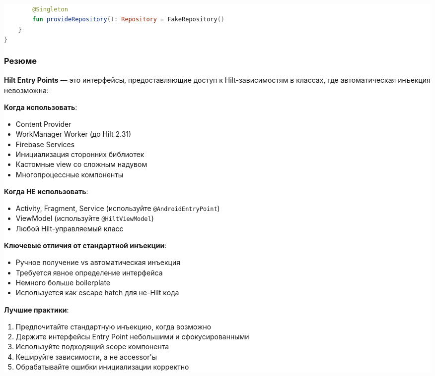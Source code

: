 ```kotlin
        @Singleton
        fun provideRepository(): Repository = FakeRepository()
    }
}
```

### Резюме

**Hilt Entry Points** — это интерфейсы, предоставляющие доступ к Hilt-зависимостям в классах, где автоматическая инъекция невозможна:

**Когда использовать**:

-   Content Provider
-   WorkManager Worker (до Hilt 2.31)
-   Firebase Services
-   Инициализация сторонних библиотек
-   Кастомные view со сложным надувом
-   Многопроцессные компоненты

**Когда НЕ использовать**:

-   Activity, Fragment, Service (используйте `@AndroidEntryPoint`)
-   ViewModel (используйте `@HiltViewModel`)
-   Любой Hilt-управляемый класс

**Ключевые отличия от стандартной инъекции**:

-   Ручное получение vs автоматическая инъекция
-   Требуется явное определение интерфейса
-   Немного больше boilerplate
-   Используется как escape hatch для не-Hilt кода

**Лучшие практики**:

1. Предпочитайте стандартную инъекцию, когда возможно
2. Держите интерфейсы Entry Point небольшими и сфокусированными
3. Используйте подходящий scope компонента
4. Кешируйте зависимости, а не accessor'ы
5. Обрабатывайте ошибки инициализации корректно
